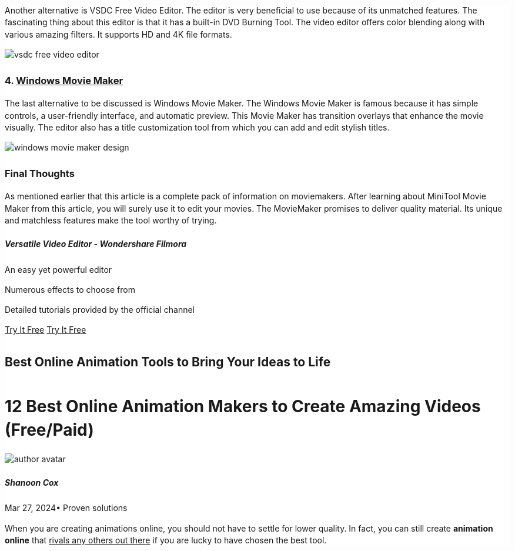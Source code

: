 Another alternative is VSDC Free Video Editor. The editor is very beneficial to use because of its unmatched features. The fascinating thing about this editor is that it has a built-in DVD Burning Tool. The video editor offers color blending along with various amazing filters. It supports HD and 4K file formats.

![vsdc free video editor](https://images.wondershare.com/filmora/article-images/2021/minitool-moviemaker-review-10.jpg)

### 4\. [Windows Movie Maker](https://windows-movie-maker.en.softonic.com/)

The last alternative to be discussed is Windows Movie Maker. The Windows Movie Maker is famous because it has simple controls, a user-friendly interface, and automatic preview. This Movie Maker has transition overlays that enhance the movie visually. The editor also has a title customization tool from which you can add and edit stylish titles.

![windows movie maker design](https://images.wondershare.com/filmora/article-images/2021/minitool-moviemaker-review-11.jpg)

### Final Thoughts

As mentioned earlier that this article is a complete pack of information on moviemakers. After learning about MiniTool Movie Maker from this article, you will surely use it to edit your movies. The MovieMaker promises to deliver quality material. Its unique and matchless features make the tool worthy of trying.

##### Versatile Video Editor - Wondershare Filmora

An easy yet powerful editor

Numerous effects to choose from

Detailed tutorials provided by the official channel

[Try It Free](https://tools.techidaily.com/wondershare/filmora/download/) [Try It Free](https://tools.techidaily.com/wondershare/filmora/download/)

<ins class="adsbygoogle"
     style="display:block"
     data-ad-format="autorelaxed"
     data-ad-client="ca-pub-7571918770474297"
     data-ad-slot="1223367746"></ins>

## Best Online Animation Tools to Bring Your Ideas to Life

# 12 Best Online Animation Makers to Create Amazing Videos (Free/Paid)

![author avatar](https://images.wondershare.com/filmora/article-images/shannon-cox.jpg)

##### Shanoon Cox

 Mar 27, 2024• Proven solutions

When you are creating animations online, you should not have to settle for lower quality. In fact, you can still create **animation online** that [rivals any others out there](https://graphicmama.com/blog/best-animated-explainer-videos-2018/) if you are lucky to have chosen the best tool.
